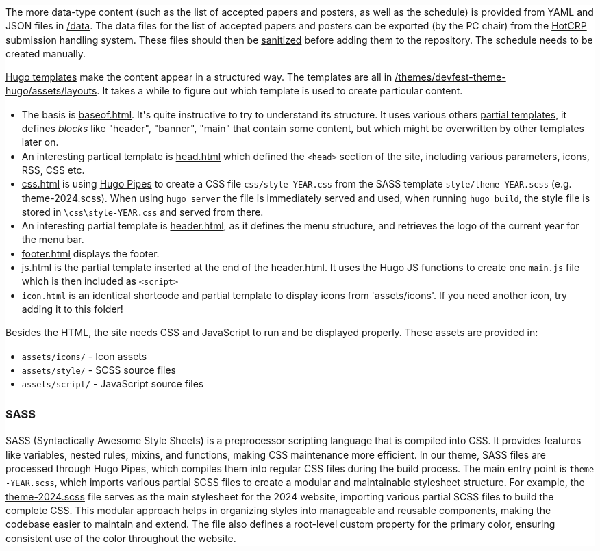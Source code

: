 The more data-type content (such as the list of accepted papers and posters, as well as the schedule) is provided from YAML and JSON files in [/data](/data). The data files for the list of accepted papers and posters can be exported (by the PC chair) from the [HotCRP](https://hotcrp.com/) submission handling system. These files should then be [sanitized](https://github.com/QCrypt/qcrypt-website/tree/main?tab=readme-ov-file#accepted-papers-and-posters-are-known) before adding them to the repository. The schedule needs to be created manually.

[Hugo templates](https://gohugo.io/templates/introduction/) make the content appear in a structured way. The templates are all in [/themes/devfest-theme-hugo/assets/layouts](/themes/devfest-theme-hugo/layouts). It takes a while to figure out which template is used to create particular content. 
* The basis is [baseof.html](/themes/devfest-theme-hugo/layouts/_default/baseof.html). It's quite instructive to try to understand its structure. It uses various others [partial templates](/themes/devfest-theme-hugo/layouts/partials), it defines *blocks* like "header", "banner", "main" that contain some content, but which might be overwritten by other templates later on. 
* An interesting partical template is [head.html](/themes/devfest-theme-hugo/layouts/partial/head.html) which defined the `<head>` section of the site, including various parameters, icons, RSS, CSS etc.
* [css.html](/themes/devfest-theme-hugo/layouts/partials/css.html) is using [Hugo Pipes](https://gohugo.io/hugo-pipes/introduction/) to create a CSS file `css/style-YEAR.css` from the SASS template `style/theme-YEAR.scss` (e.g. [theme-2024.scss](/themes/devfest-theme-hugo/assets/style/theme-2024.scss)). When using `hugo server` the file is immediately served and used, when running `hugo build`, the style file is stored in `\css\style-YEAR.css` and served from there.
* An interesting partial template is [header.html](/themes/devfest-theme-hugo/layouts/partial/header.html), as it defines the menu structure, and retrieves the logo of the current year for the menu bar. 
* [footer.html](/themes/devfest-theme-hugo/layouts/partials/footer.html) displays the footer.
* [js.html](/themes/devfest-theme-hugo/layouts/partials/js.html) is the partial template inserted at the end of the [header.html](/themes/devfest-theme-hugo/layouts/partial/header.html). It uses the [Hugo JS functions](https://gohugo.io/functions/js/) to create one `main.js` file which is then included as `<script>`
* `icon.html` is an identical [shortcode](/themes/devfest-theme-hugo/layouts/shortcodes/icon.html) and [partial template](/themes/devfest-theme-hugo/layouts/partials/icon.html) to display icons from ['assets/icons'](/themes/devfest-theme-hugo/assets/icons). If you need another icon, try adding it to this folder!

Besides the HTML, the site needs CSS and JavaScript to run and be displayed properly. These assets are provided in:
- `assets/icons/` - Icon assets
- `assets/style/` - SCSS source files
- `assets/script/` - JavaScript source files


### SASS
SASS (Syntactically Awesome Style Sheets) is a preprocessor scripting language that is compiled into CSS. It provides features like variables, nested rules, mixins, and functions, making CSS maintenance more efficient. In our theme, SASS files are processed through Hugo Pipes, which compiles them into regular CSS files during the build process. The main entry point is `theme-YEAR.scss`, which imports various partial SCSS files to create a modular and maintainable stylesheet structure.
For example, the [theme-2024.scss](/themes/devfest-theme-hugo/assets/style/theme-2024.scss) file serves as the main stylesheet for the 2024 website, importing various partial SCSS files to build the complete CSS. This modular approach helps in organizing styles into manageable and reusable components, making the codebase easier to maintain and extend. The file also defines a root-level custom property for the primary color, ensuring consistent use of the color throughout the website.

